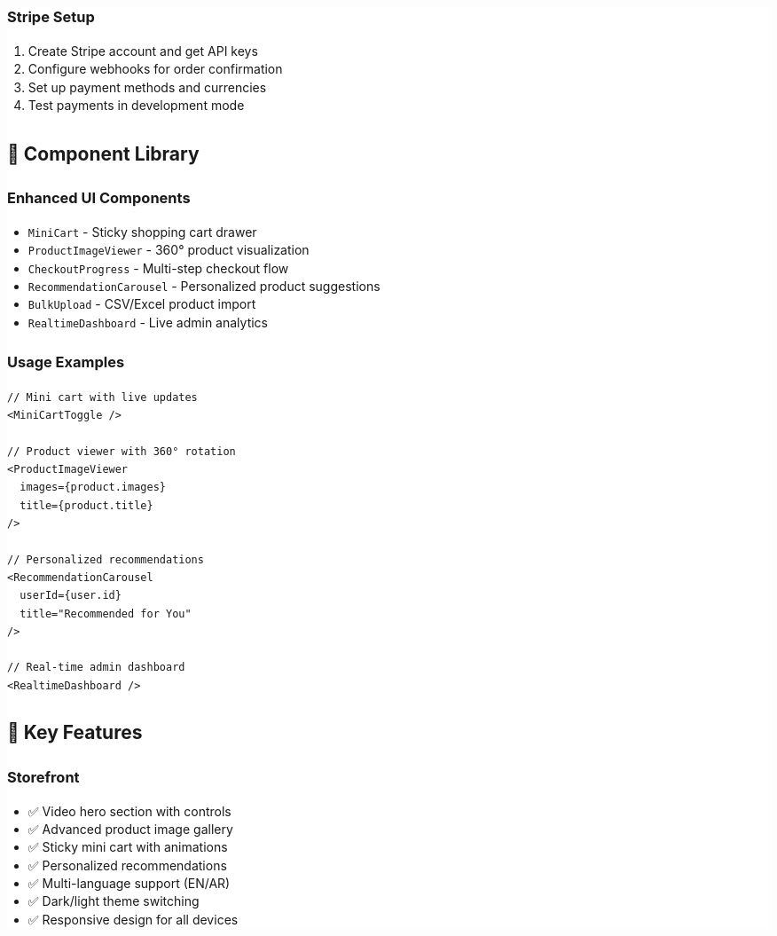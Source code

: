 ### Stripe Setup

1. Create Stripe account and get API keys
2. Configure webhooks for order confirmation
3. Set up payment methods and currencies
4. Test payments in development mode

## 📱 Component Library

### Enhanced UI Components
- `MiniCart` - Sticky shopping cart drawer
- `ProductImageViewer` - 360° product visualization
- `CheckoutProgress` - Multi-step checkout flow
- `RecommendationCarousel` - Personalized product suggestions
- `BulkUpload` - CSV/Excel product import
- `RealtimeDashboard` - Live admin analytics

### Usage Examples

```tsx
// Mini cart with live updates
<MiniCartToggle />

// Product viewer with 360° rotation
<ProductImageViewer 
  images={product.images} 
  title={product.title} 
/>

// Personalized recommendations
<RecommendationCarousel 
  userId={user.id}
  title="Recommended for You" 
/>

// Real-time admin dashboard
<RealtimeDashboard />
```

## 🎯 Key Features

### Storefront
- ✅ Video hero section with controls
- ✅ Advanced product image gallery
- ✅ Sticky mini cart with animations
- ✅ Personalized recommendations
- ✅ Multi-language support (EN/AR)
- ✅ Dark/light theme switching
- ✅ Responsive design for all devices
